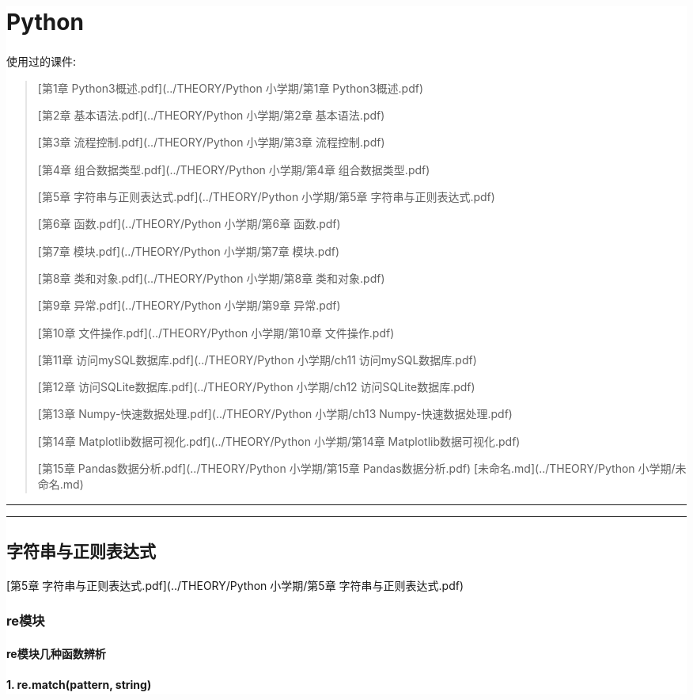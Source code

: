 # Python

使用过的课件:

>  [第1章 Python3概述.pdf](../THEORY/Python 小学期/第1章 Python3概述.pdf) 
>
>  [第2章 基本语法.pdf](../THEORY/Python 小学期/第2章 基本语法.pdf) 
>
>  [第3章 流程控制.pdf](../THEORY/Python 小学期/第3章 流程控制.pdf)  
>
>  [第4章 组合数据类型.pdf](../THEORY/Python 小学期/第4章 组合数据类型.pdf)  
>
>  [第5章 字符串与正则表达式.pdf](../THEORY/Python 小学期/第5章 字符串与正则表达式.pdf) 
>
>  [第6章 函数.pdf](../THEORY/Python 小学期/第6章 函数.pdf)
>
>  [第7章 模块.pdf](../THEORY/Python 小学期/第7章 模块.pdf) 
>
>  [第8章 类和对象.pdf](../THEORY/Python 小学期/第8章 类和对象.pdf) 
>
>  [第9章 异常.pdf](../THEORY/Python 小学期/第9章 异常.pdf)  
>
>  [第10章 文件操作.pdf](../THEORY/Python 小学期/第10章 文件操作.pdf) 
>
>  [第11章 访问mySQL数据库.pdf](../THEORY/Python 小学期/ch11 访问mySQL数据库.pdf)  
>
>  [第12章 访问SQLite数据库.pdf](../THEORY/Python 小学期/ch12 访问SQLite数据库.pdf) 
>
>  [第13章 Numpy-快速数据处理.pdf](../THEORY/Python 小学期/ch13 Numpy-快速数据处理.pdf) 
>
>  [第14章 Matplotlib数据可视化.pdf](../THEORY/Python 小学期/第14章 Matplotlib数据可视化.pdf)  
>
>  [第15章 Pandas数据分析.pdf](../THEORY/Python 小学期/第15章 Pandas数据分析.pdf)  [未命名.md](../THEORY/Python 小学期/未命名.md) 

----

----





## 字符串与正则表达式

 [第5章 字符串与正则表达式.pdf](../THEORY/Python 小学期/第5章 字符串与正则表达式.pdf)

### re模块

#### re模块几种函数辨析

**1. re.match(pattern, string)**
